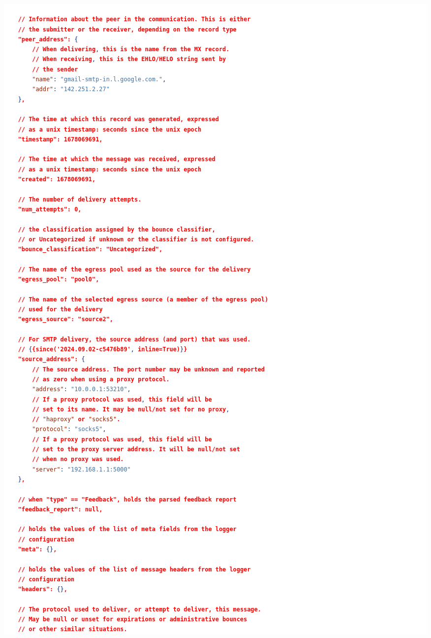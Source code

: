 ```json

    // Information about the peer in the communication. This is either
    // the submitter or the receiver, depending on the record type
    "peer_address": {
        // When delivering, this is the name from the MX record.
        // When receiving, this is the EHLO/HELO string sent by
        // the sender
        "name": "gmail-smtp-in.l.google.com.",
        "addr": "142.251.2.27"
    },

    // The time at which this record was generated, expressed
    // as a unix timestamp: seconds since the unix epoch
    "timestamp": 1678069691,

    // The time at which the message was received, expressed
    // as a unix timestamp: seconds since the unix epoch
    "created": 1678069691,

    // The number of delivery attempts.
    "num_attempts": 0,

    // the classification assigned by the bounce classifier,
    // or Uncategorized if unknown or the classifier is not configured.
    "bounce_classification": "Uncategorized",

    // The name of the egress pool used as the source for the delivery
    "egress_pool": "pool0",

    // The name of the selected egress source (a member of the egress pool)
    // used for the delivery
    "egress_source": "source2",

    // For SMTP delivery, the source address (and port) that was used.
    // {{since('2024.09.02-c5476b89', inline=True)}}
    "source_address": {
        // The source address. The port number may be unknown and reported
        // as zero when using a proxy protocol.
        "address": "10.0.0.1:53210",
        // If a proxy protocol was used, this field will be
        // set to its name. It may be null/not set for no proxy,
        // "haproxy" or "socks5".
        "protocol": "socks5",
        // If a proxy protocol was used, this field will be
        // set to the proxy server address. It will be null/not set
        // when no proxy was used.
        "server": "192.168.1.1:5000"
    },

    // when "type" == "Feedback", holds the parsed feedback report
    "feedback_report": null,

    // holds the values of the list of meta fields from the logger
    // configuration
    "meta": {},

    // holds the values of the list of message headers from the logger
    // configuration
    "headers": {},

    // The protocol used to deliver, or attempt to deliver, this message.
    // May be null or unset for expirations or administrative bounces
    // or other similar situations.
```